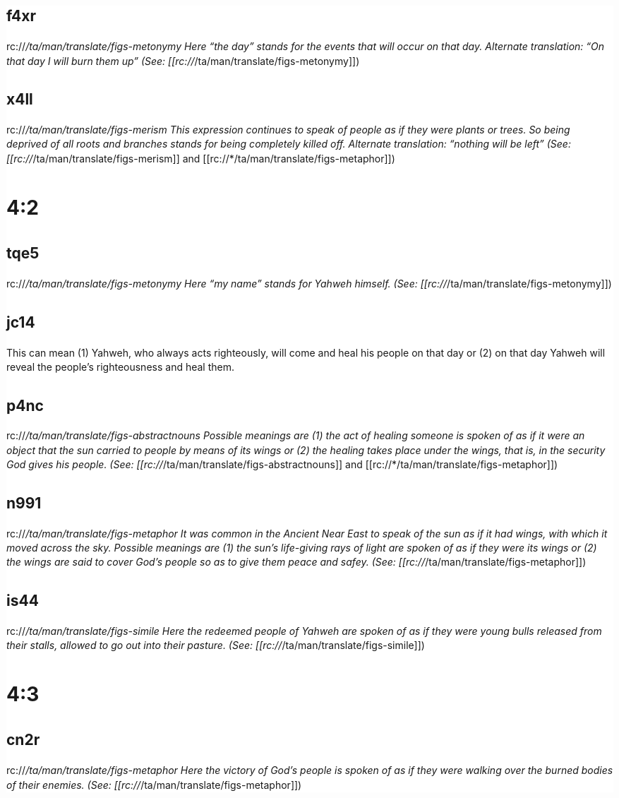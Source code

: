 ## f4xr
rc://*/ta/man/translate/figs-metonymy
Here “the day” stands for the events that will occur on that day. Alternate translation: “On that day I will burn them up” (See: [[rc://*/ta/man/translate/figs-metonymy]])

## x4ll
rc://*/ta/man/translate/figs-merism
This expression continues to speak of people as if they were plants or trees. So being deprived of all roots and branches stands for being completely killed off. Alternate translation: “nothing will be left” (See: [[rc://*/ta/man/translate/figs-merism]] and [[rc://*/ta/man/translate/figs-metaphor]])

# 4:2
## tqe5
rc://*/ta/man/translate/figs-metonymy
Here “my name” stands for Yahweh himself. (See: [[rc://*/ta/man/translate/figs-metonymy]])

## jc14
This can mean (1) Yahweh, who always acts righteously, will come and heal his people on that day or (2) on that day Yahweh will reveal the people’s righteousness and heal them.

## p4nc
rc://*/ta/man/translate/figs-abstractnouns
Possible meanings are (1) the act of healing someone is spoken of as if it were an object that the sun carried to people by means of its wings or (2) the healing takes place under the wings, that is, in the security God gives his people. (See: [[rc://*/ta/man/translate/figs-abstractnouns]] and [[rc://*/ta/man/translate/figs-metaphor]])

## n991
rc://*/ta/man/translate/figs-metaphor
It was common in the Ancient Near East to speak of the sun as if it had wings, with which it moved across the sky. Possible meanings are (1) the sun’s life-giving rays of light are spoken of as if they were its wings or (2) the wings are said to cover God’s people so as to give them peace and safey. (See: [[rc://*/ta/man/translate/figs-metaphor]])

## is44
rc://*/ta/man/translate/figs-simile
Here the redeemed people of Yahweh are spoken of as if they were young bulls released from their stalls, allowed to go out into their pasture. (See: [[rc://*/ta/man/translate/figs-simile]])

# 4:3
## cn2r
rc://*/ta/man/translate/figs-metaphor
Here the victory of God’s people is spoken of as if they were walking over the burned bodies of their enemies. (See: [[rc://*/ta/man/translate/figs-metaphor]])
